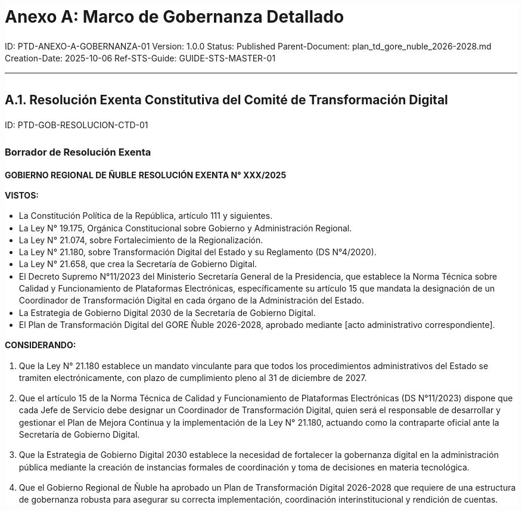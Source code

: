 # Anexo A: Marco de Gobernanza Detallado

ID: PTD-ANEXO-A-GOBERNANZA-01
Version: 1.0.0
Status: Published
Parent-Document: plan_td_gore_nuble_2026-2028.md
Creation-Date: 2025-10-06
Ref-STS-Guide: GUIDE-STS-MASTER-01

---

## A.1. Resolución Exenta Constitutiva del Comité de Transformación Digital

ID: PTD-GOB-RESOLUCION-CTD-01

### Borrador de Resolución Exenta

**GOBIERNO REGIONAL DE ÑUBLE**
**RESOLUCIÓN EXENTA N° XXX/2025**

**VISTOS:**

- La Constitución Política de la República, artículo 111 y siguientes.
- La Ley N° 19.175, Orgánica Constitucional sobre Gobierno y Administración Regional.
- La Ley N° 21.074, sobre Fortalecimiento de la Regionalización.
- La Ley N° 21.180, sobre Transformación Digital del Estado y su Reglamento (DS N°4/2020).
- La Ley N° 21.658, que crea la Secretaría de Gobierno Digital.
- El Decreto Supremo N°11/2023 del Ministerio Secretaría General de la Presidencia, que establece la Norma Técnica sobre Calidad y Funcionamiento de Plataformas Electrónicas, específicamente su artículo 15 que mandata la designación de un Coordinador de Transformación Digital en cada órgano de la Administración del Estado.
- La Estrategia de Gobierno Digital 2030 de la Secretaría de Gobierno Digital.
- El Plan de Transformación Digital del GORE Ñuble 2026-2028, aprobado mediante [acto administrativo correspondiente].

**CONSIDERANDO:**

1. Que la Ley N° 21.180 establece un mandato vinculante para que todos los procedimientos administrativos del Estado se tramiten electrónicamente, con plazo de cumplimiento pleno al 31 de diciembre de 2027.

2. Que el artículo 15 de la Norma Técnica de Calidad y Funcionamiento de Plataformas Electrónicas (DS N°11/2023) dispone que cada Jefe de Servicio debe designar un Coordinador de Transformación Digital, quien será el responsable de desarrollar y gestionar el Plan de Mejora Continua y la implementación de la Ley N° 21.180, actuando como la contraparte oficial ante la Secretaría de Gobierno Digital.

3. Que la Estrategia de Gobierno Digital 2030 establece la necesidad de fortalecer la gobernanza digital en la administración pública mediante la creación de instancias formales de coordinación y toma de decisiones en materia tecnológica.

4. Que el Gobierno Regional de Ñuble ha aprobado un Plan de Transformación Digital 2026-2028 que requiere de una estructura de gobernanza robusta para asegurar su correcta implementación, coordinación interinstitucional y rendición de cuentas.
